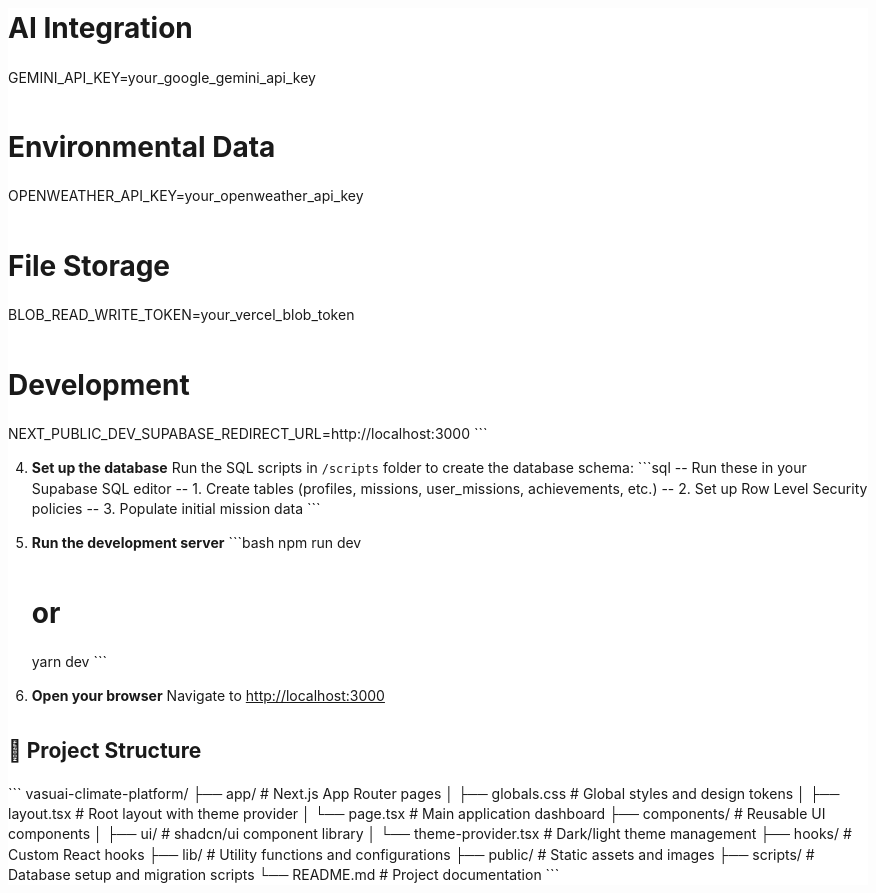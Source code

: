    # AI Integration
   GEMINI_API_KEY=your_google_gemini_api_key

   # Environmental Data
   OPENWEATHER_API_KEY=your_openweather_api_key

   # File Storage
   BLOB_READ_WRITE_TOKEN=your_vercel_blob_token

   # Development
   NEXT_PUBLIC_DEV_SUPABASE_REDIRECT_URL=http://localhost:3000
   \`\`\`

4. **Set up the database**
   Run the SQL scripts in `/scripts` folder to create the database schema:
   \`\`\`sql
   -- Run these in your Supabase SQL editor
   -- 1. Create tables (profiles, missions, user_missions, achievements, etc.)
   -- 2. Set up Row Level Security policies
   -- 3. Populate initial mission data
   \`\`\`

5. **Run the development server**
   \`\`\`bash
   npm run dev
   # or
   yarn dev
   \`\`\`

6. **Open your browser**
   Navigate to [http://localhost:3000](http://localhost:3000)

## 📁 Project Structure

\`\`\`
vasuai-climate-platform/
├── app/                    # Next.js App Router pages
│   ├── globals.css        # Global styles and design tokens
│   ├── layout.tsx         # Root layout with theme provider
│   └── page.tsx           # Main application dashboard
├── components/            # Reusable UI components
│   ├── ui/               # shadcn/ui component library
│   └── theme-provider.tsx # Dark/light theme management
├── hooks/                # Custom React hooks
├── lib/                  # Utility functions and configurations
├── public/               # Static assets and images
├── scripts/              # Database setup and migration scripts
└── README.md            # Project documentation
\`\`\`
